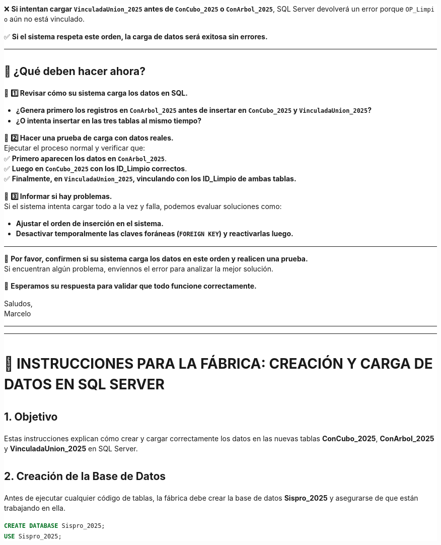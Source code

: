 ❌ **Si intentan cargar `VinculadaUnion_2025` antes de `ConCubo_2025` o `ConArbol_2025`**, SQL Server devolverá un error porque `OP_Limpio` aún no está vinculado.  

✅ **Si el sistema respeta este orden, la carga de datos será exitosa sin errores.**  

---

## **📌 ¿Qué deben hacer ahora?**  

🔹 **1️⃣ Revisar cómo su sistema carga los datos en SQL.**  
- **¿Genera primero los registros en `ConArbol_2025` antes de insertar en `ConCubo_2025` y `VinculadaUnion_2025`?**  
- **¿O intenta insertar en las tres tablas al mismo tiempo?**  

🔹 **2️⃣ Hacer una prueba de carga con datos reales.**  
Ejecutar el proceso normal y verificar que:  
✅ **Primero aparecen los datos en `ConArbol_2025`**.  
✅ **Luego en `ConCubo_2025` con los ID_Limpio correctos**.  
✅ **Finalmente, en `VinculadaUnion_2025`, vinculando con los ID_Limpio de ambas tablas.**  

🔹 **3️⃣ Informar si hay problemas.**  
Si el sistema intenta cargar todo a la vez y falla, podemos evaluar soluciones como:  
- **Ajustar el orden de inserción en el sistema.**  
- **Desactivar temporalmente las claves foráneas (`FOREIGN KEY`) y reactivarlas luego.**  

---

📢 **Por favor, confirmen si su sistema carga los datos en este orden y realicen una prueba.**  
Si encuentran algún problema, envíennos el error para analizar la mejor solución.  

🚀 **Esperamos su respuesta para validar que todo funcione correctamente.**  

Saludos,  
Marcelo

---------------------------------------------------------
----------------------------------------

# **📌 INSTRUCCIONES PARA LA FÁBRICA: CREACIÓN Y CARGA DE DATOS EN SQL SERVER**

## **1. Objetivo**
Estas instrucciones explican cómo crear y cargar correctamente los datos en las nuevas tablas **ConCubo_2025**, **ConArbol_2025** y **VinculadaUnion_2025** en SQL Server.

## **2. Creación de la Base de Datos**
Antes de ejecutar cualquier código de tablas, la fábrica debe crear la base de datos **Sispro_2025** y asegurarse de que están trabajando en ella.

```sql
CREATE DATABASE Sispro_2025;
USE Sispro_2025;
```
